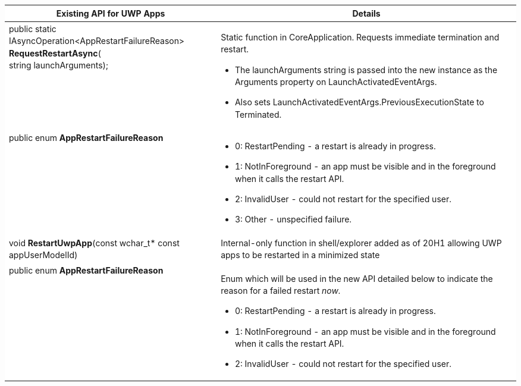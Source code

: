 <table>
<colgroup>
<col style="width: 41%" />
<col style="width: 58%" />
</colgroup>
<thead>
<tr class="header">
<th>Existing API for UWP Apps</th>
<th>Details</th>
</tr>
</thead>
<tbody>
<tr class="odd">
<td>public static IAsyncOperation&lt;AppRestartFailureReason&gt; <strong>RequestRestartAsync</strong>(<br />
string launchArguments);</td>
<td><p>Static function in CoreApplication. Requests immediate termination and restart.</p>
<ul>
<li>
<p>The launchArguments string is passed into the new instance as the Arguments property on LaunchActivatedEventArgs.</p>
</li>
<li>
<p>Also sets LaunchActivatedEventArgs.PreviousExecutionState to Terminated.</p>
</li>
</ul></td>
</tr>
<tr class="even">
<td>public enum <strong>AppRestartFailureReason</strong></td>
<td><ul>
<li>
<p>0: RestartPending - a restart is already in progress.</p>
</li>
<li>
<p>1: NotInForeground - an app must be visible and in the foreground when it calls the restart API.</p>
</li>
<li>
<p>2: InvalidUser - could not restart for the specified user.</p>
</li>
<li>
<p>3: Other - unspecified failure.</p>
</li>
</ul></td>
</tr>
<tr class="odd">
<td>void <strong>RestartUwpApp</strong>(const wchar_t* const appUserModelId)</td>
<td>Internal-only function in shell/explorer added as of 20H1 allowing UWP apps to be restarted in a minimized state</td>
</tr>
<tr class="even">
<td>public enum <strong>AppRestartFailureReason</strong></td>
<td><p>Enum which will be used in the new API detailed below to indicate the reason for a failed restart <em>now.</em></p>
<ul>
<li>
<p>0: RestartPending - a restart is already in progress.</p>
</li>
<li>
<p>1: NotInForeground - an app must be visible and in the foreground when it calls the restart API.</p>
</li>
<li>
<p>2: InvalidUser - could not restart for the specified user.</p>